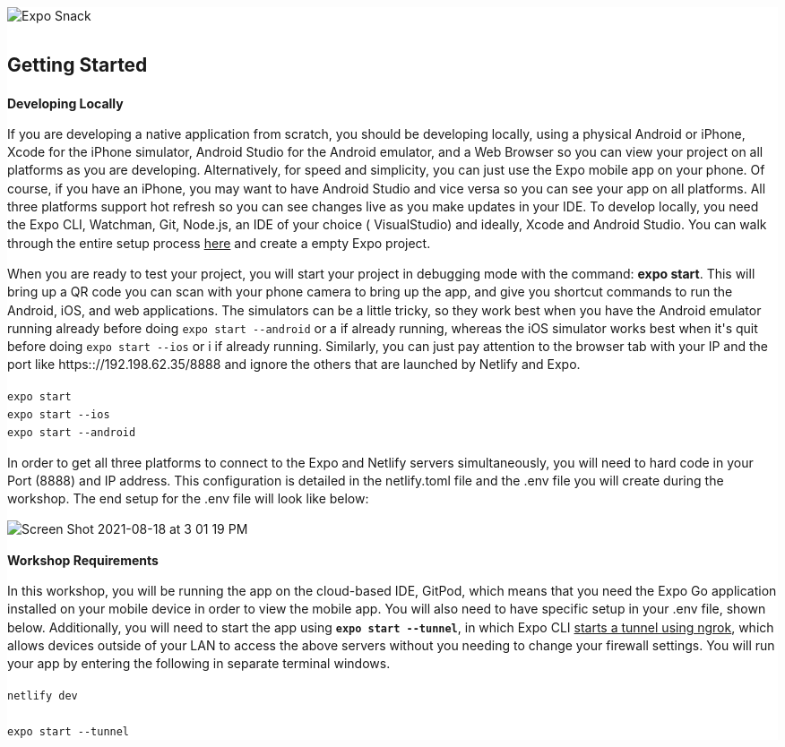 <img width="828" alt="Expo Snack" src="https://user-images.githubusercontent.com/82838476/130184846-8a113ffb-6059-4efe-83bf-388917611d59.png">


## Getting Started

**Developing Locally**
 
If you are developing a native application from scratch, you should be developing locally, using a physical Android or iPhone, Xcode for the iPhone simulator, Android Studio for the Android emulator, and a Web Browser so you can view your project on all platforms as you are developing. Alternatively, for speed and simplicity, you can just use the Expo mobile app on your phone. Of course, if you have an iPhone, you may want to have Android Studio and vice versa so you can see your app on all platforms. All three platforms support hot refresh so you can see changes live as you make updates in your IDE. To develop locally, you need the Expo CLI, Watchman, Git, Node.js, an IDE of your choice ( VisualStudio) and ideally, Xcode and Android Studio. You can walk through the entire setup process [here](https://docs.expo.dev/get-started/installation/) and create a empty Expo project. 

When you are ready to test your project, you will start your project in debugging mode with the command: **expo start**. This will bring up a QR code you can scan with your phone camera to bring up the app, and give you shortcut commands to run the Android, iOS, and web applications. The simulators can be a little tricky, so they work best when you have the Android emulator running already before doing `expo start --android` or a if already running, whereas the iOS simulator works best when it's quit before doing `expo start --ios` or i if already running. Similarly, you can just pay attention to the browser tab with your IP and the port like https:://192.198.62.35/8888 and ignore the others that are launched by Netlify and Expo.

```shell
expo start
expo start --ios
expo start --android
```

In order to get all three platforms to connect to the Expo and Netlify servers simultaneously, you will need to hard code in your Port (8888) and IP address. This configuration is detailed in the netlify.toml file and the .env file you will create during the workshop. The end setup for the .env file will look like below:

<img width="372" alt="Screen Shot 2021-08-18 at 3 01 19 PM" src="https://user-images.githubusercontent.com/82838476/129977952-9ee54ccc-8c3b-4db2-ab57-7b8416010669.png">

**Workshop Requirements**
 
In this workshop, you will be running the app on the cloud-based IDE, GitPod, which means that you need the Expo Go application installed on your mobile device in order to view the mobile app. You will also need to have specific setup in your .env file, shown below. Additionally, you will need to start the app using **`expo start --tunnel`**, in which Expo CLI [starts a tunnel using ngrok](https://docs.expo.dev/guides/how-expo-works/), which allows devices outside of your LAN to access the above servers without you needing to change your firewall settings. You will run your app by entering the following in separate terminal windows.

```shell
netlify dev

expo start --tunnel
```
 